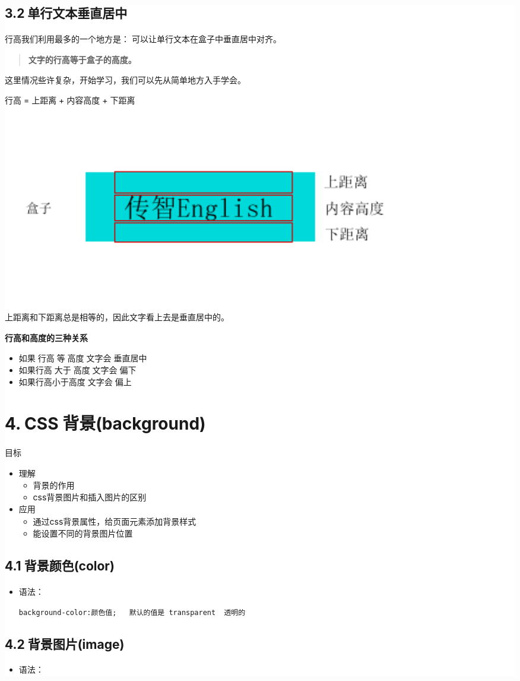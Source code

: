 


## 3.2 单行文本垂直居中

 行高我们利用最多的一个地方是： 可以让单行文本在盒子中垂直居中对齐。

> **文字的行高等于盒子的高度。**

这里情况些许复杂，开始学习，我们可以先从简单地方入手学会。

行高   =  上距离 +  内容高度  + 下距离 

 <img src="media/1.png"  width="700" />



上距离和下距离总是相等的，因此文字看上去是垂直居中的。

**行高和高度的三种关系**

- 如果 行高 等 高度  文字会 垂直居中
- 如果行高 大于 高度   文字会 偏下 
- 如果行高小于高度   文字会  偏上 

# 4. CSS 背景(background)

目标

- 理解
  - 背景的作用
  - css背景图片和插入图片的区别
- 应用
  - 通过css背景属性，给页面元素添加背景样式
  - 能设置不同的背景图片位置

## 4.1 背景颜色(color)

- 语法：

  ```
  background-color:颜色值;   默认的值是 transparent  透明的
  ```

## 4.2 背景图片(image)

- 语法： 
